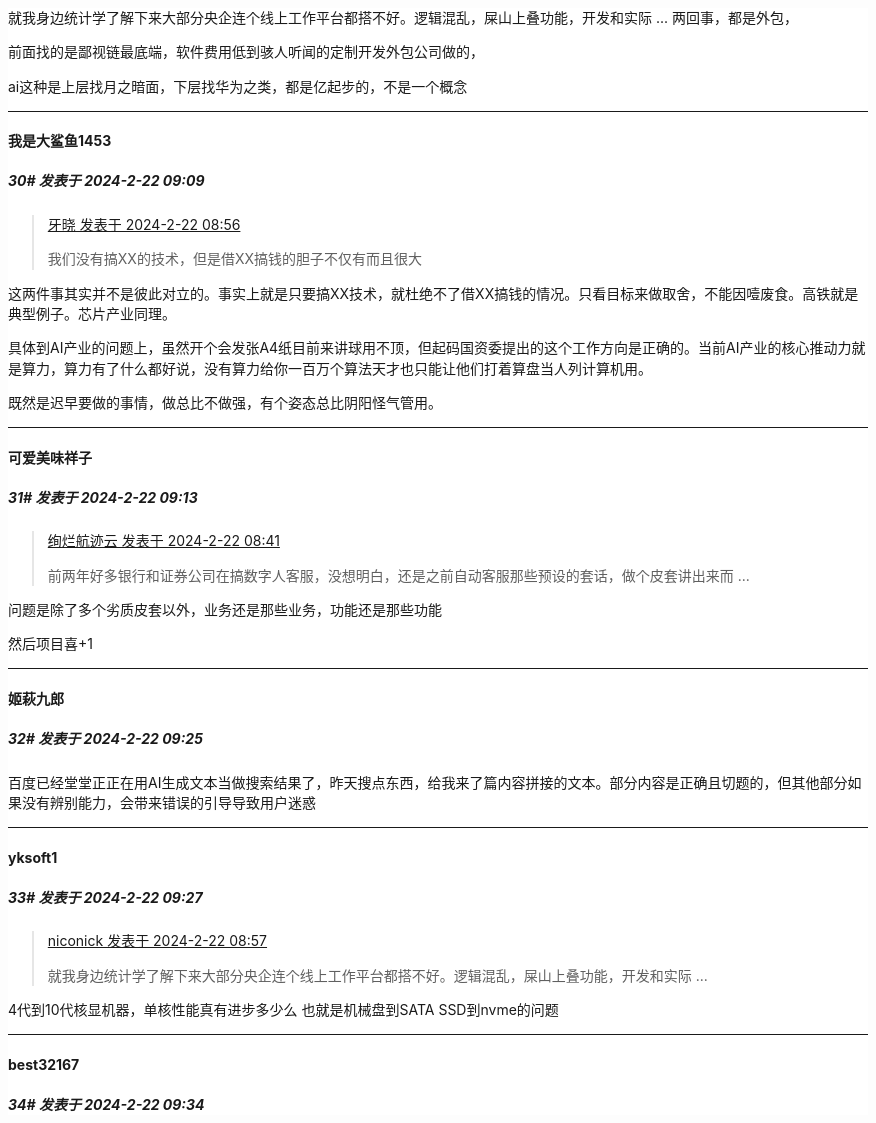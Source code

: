 就我身边统计学了解下来大部分央企连个线上工作平台都搭不好。逻辑混乱，屎山上叠功能，开发和实际 ...</blockquote>
两回事，都是外包，

前面找的是鄙视链最底端，软件费用低到骇人听闻的定制开发外包公司做的，

ai这种是上层找月之暗面，下层找华为之类，都是亿起步的，不是一个概念

*****

####  我是大鲨鱼1453  
##### 30#       发表于 2024-2-22 09:09

<blockquote><a href="httphttps://bbs.saraba1st.com/2b/forum.php?mod=redirect&amp;goto=findpost&amp;pid=64027581&amp;ptid=2172685" target="_blank">牙晓 发表于 2024-2-22 08:56</a>

我们没有搞XX的技术，但是借XX搞钱的胆子不仅有而且很大</blockquote>
这两件事其实并不是彼此对立的。事实上就是只要搞XX技术，就杜绝不了借XX搞钱的情况。只看目标来做取舍，不能因噎废食。高铁就是典型例子。芯片产业同理。

具体到AI产业的问题上，虽然开个会发张A4纸目前来讲球用不顶，但起码国资委提出的这个工作方向是正确的。当前AI产业的核心推动力就是算力，算力有了什么都好说，没有算力给你一百万个算法天才也只能让他们打着算盘当人列计算机用。

既然是迟早要做的事情，做总比不做强，有个姿态总比阴阳怪气管用。

*****

####  可爱美味祥子  
##### 31#       发表于 2024-2-22 09:13

<blockquote><a href="httphttps://bbs.saraba1st.com/2b/forum.php?mod=redirect&amp;goto=findpost&amp;pid=64027444&amp;ptid=2172685" target="_blank">绚烂航迹云 发表于 2024-2-22 08:41</a>

前两年好多银行和证券公司在搞数字人客服，没想明白，还是之前自动客服那些预设的套话，做个皮套讲出来而 ...</blockquote>
问题是除了多个劣质皮套以外，业务还是那些业务，功能还是那些功能

然后项目喜+1

*****

####  姬萩九郎  
##### 32#       发表于 2024-2-22 09:25

百度已经堂堂正正在用AI生成文本当做搜索结果了，昨天搜点东西，给我来了篇内容拼接的文本。部分内容是正确且切题的，但其他部分如果没有辨别能力，会带来错误的引导导致用户迷惑

*****

####  yksoft1  
##### 33#       发表于 2024-2-22 09:27

<blockquote><a href="httphttps://bbs.saraba1st.com/2b/forum.php?mod=redirect&amp;goto=findpost&amp;pid=64027595&amp;ptid=2172685" target="_blank">niconick 发表于 2024-2-22 08:57</a>

就我身边统计学了解下来大部分央企连个线上工作平台都搭不好。逻辑混乱，屎山上叠功能，开发和实际 ...</blockquote>
4代到10代核显机器，单核性能真有进步多少么 也就是机械盘到SATA SSD到nvme的问题

*****

####  best32167  
##### 34#       发表于 2024-2-22 09:34
